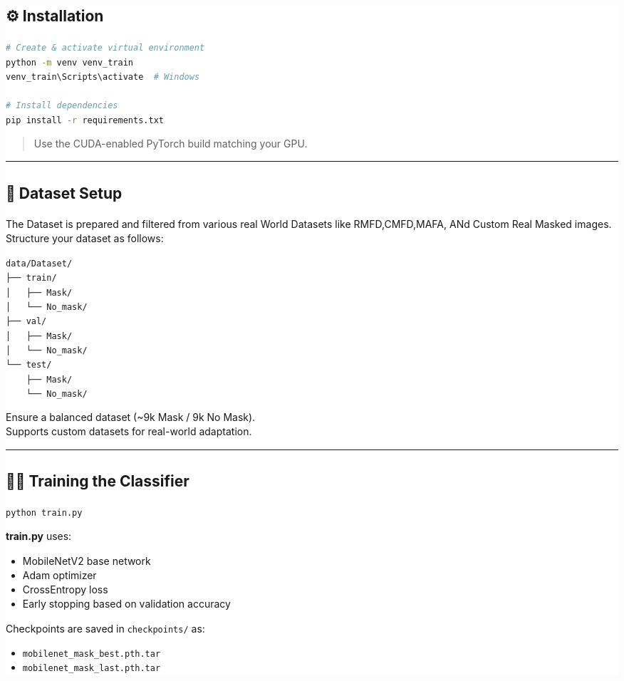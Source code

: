 ## ⚙️ Installation

```bash
# Create & activate virtual environment
python -m venv venv_train
venv_train\Scripts\activate  # Windows

# Install dependencies
pip install -r requirements.txt
```

> Use the CUDA-enabled PyTorch build matching your GPU.

---

## 🧾 Dataset Setup

The Dataset is prepared and filtered from various real World Datasets like RMFD,CMFD,MAFA, ANd Custom Real Masked images.
Structure your dataset as follows:

```
data/Dataset/
├── train/
│   ├── Mask/
│   └── No_mask/
├── val/
│   ├── Mask/
│   └── No_mask/
└── test/
    ├── Mask/
    └── No_mask/
```

Ensure a balanced dataset (~9k Mask / 9k No Mask).  
Supports custom datasets for real-world adaptation.

---

## 🏋️‍♂️ Training the Classifier

```bash
python train.py
```

**train.py** uses:
- MobileNetV2 base network
- Adam optimizer
- CrossEntropy loss
- Early stopping based on validation accuracy

Checkpoints are saved in `checkpoints/` as:
- `mobilenet_mask_best.pth.tar`
- `mobilenet_mask_last.pth.tar`

